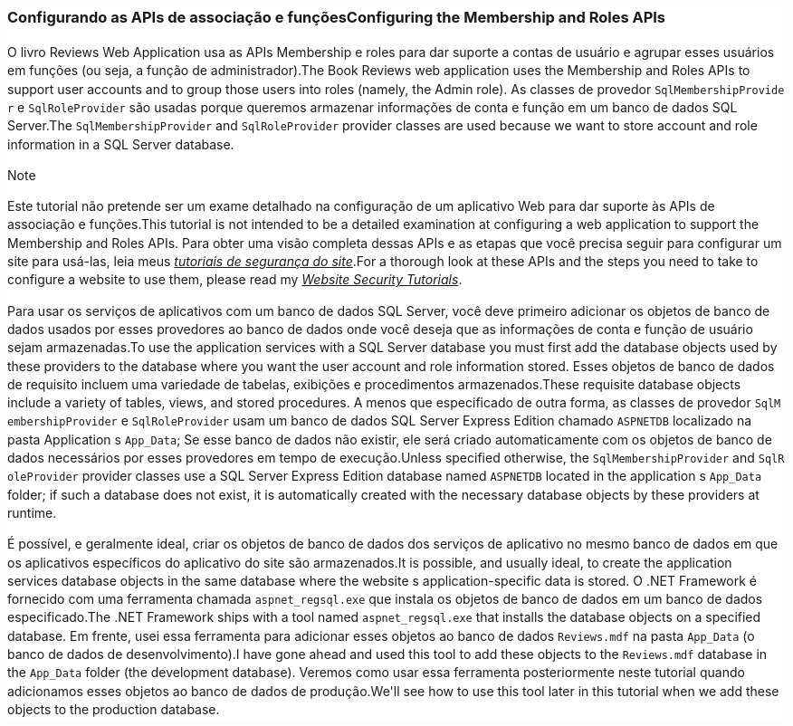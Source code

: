### <a name="configuring-the-membership-and-roles-apis"></a><span data-ttu-id="c0de1-147">Configurando as APIs de associação e funções</span><span class="sxs-lookup"><span data-stu-id="c0de1-147">Configuring the Membership and Roles APIs</span></span>

<span data-ttu-id="c0de1-148">O livro Reviews Web Application usa as APIs Membership e roles para dar suporte a contas de usuário e agrupar esses usuários em funções (ou seja, a função de administrador).</span><span class="sxs-lookup"><span data-stu-id="c0de1-148">The Book Reviews web application uses the Membership and Roles APIs to support user accounts and to group those users into roles (namely, the Admin role).</span></span> <span data-ttu-id="c0de1-149">As classes de provedor `SqlMembershipProvider` e `SqlRoleProvider` são usadas porque queremos armazenar informações de conta e função em um banco de dados SQL Server.</span><span class="sxs-lookup"><span data-stu-id="c0de1-149">The `SqlMembershipProvider` and `SqlRoleProvider` provider classes are used because we want to store account and role information in a SQL Server database.</span></span>

> [!NOTE]
> <span data-ttu-id="c0de1-150">Este tutorial não pretende ser um exame detalhado na configuração de um aplicativo Web para dar suporte às APIs de associação e funções.</span><span class="sxs-lookup"><span data-stu-id="c0de1-150">This tutorial is not intended to be a detailed examination at configuring a web application to support the Membership and Roles APIs.</span></span> <span data-ttu-id="c0de1-151">Para obter uma visão completa dessas APIs e as etapas que você precisa seguir para configurar um site para usá-las, leia meus [*tutoriais de segurança do site*](../../older-versions-security/introduction/security-basics-and-asp-net-support-cs.md).</span><span class="sxs-lookup"><span data-stu-id="c0de1-151">For a thorough look at these APIs and the steps you need to take to configure a website to use them, please read my [*Website Security Tutorials*](../../older-versions-security/introduction/security-basics-and-asp-net-support-cs.md).</span></span>

<span data-ttu-id="c0de1-152">Para usar os serviços de aplicativos com um banco de dados SQL Server, você deve primeiro adicionar os objetos de banco de dados usados por esses provedores ao banco de dados onde você deseja que as informações de conta e função de usuário sejam armazenadas.</span><span class="sxs-lookup"><span data-stu-id="c0de1-152">To use the application services with a SQL Server database you must first add the database objects used by these providers to the database where you want the user account and role information stored.</span></span> <span data-ttu-id="c0de1-153">Esses objetos de banco de dados de requisito incluem uma variedade de tabelas, exibições e procedimentos armazenados.</span><span class="sxs-lookup"><span data-stu-id="c0de1-153">These requisite database objects include a variety of tables, views, and stored procedures.</span></span> <span data-ttu-id="c0de1-154">A menos que especificado de outra forma, as classes de provedor `SqlMembershipProvider` e `SqlRoleProvider` usam um banco de dados SQL Server Express Edition chamado `ASPNETDB` localizado na pasta Application s `App_Data`; Se esse banco de dados não existir, ele será criado automaticamente com os objetos de banco de dados necessários por esses provedores em tempo de execução.</span><span class="sxs-lookup"><span data-stu-id="c0de1-154">Unless specified otherwise, the `SqlMembershipProvider` and `SqlRoleProvider` provider classes use a SQL Server Express Edition database named `ASPNETDB` located in the application s `App_Data` folder; if such a database does not exist, it is automatically created with the necessary database objects by these providers at runtime.</span></span>

<span data-ttu-id="c0de1-155">É possível, e geralmente ideal, criar os objetos de banco de dados dos serviços de aplicativo no mesmo banco de dados em que os aplicativos específicos do aplicativo do site são armazenados.</span><span class="sxs-lookup"><span data-stu-id="c0de1-155">It is possible, and usually ideal, to create the application services database objects in the same database where the website s application-specific data is stored.</span></span> <span data-ttu-id="c0de1-156">O .NET Framework é fornecido com uma ferramenta chamada `aspnet_regsql.exe` que instala os objetos de banco de dados em um banco de dados especificado.</span><span class="sxs-lookup"><span data-stu-id="c0de1-156">The .NET Framework ships with a tool named `aspnet_regsql.exe` that installs the database objects on a specified database.</span></span> <span data-ttu-id="c0de1-157">Em frente, usei essa ferramenta para adicionar esses objetos ao banco de dados `Reviews.mdf` na pasta `App_Data` (o banco de dados de desenvolvimento).</span><span class="sxs-lookup"><span data-stu-id="c0de1-157">I have gone ahead and used this tool to add these objects to the `Reviews.mdf` database in the `App_Data` folder (the development database).</span></span> <span data-ttu-id="c0de1-158">Veremos como usar essa ferramenta posteriormente neste tutorial quando adicionamos esses objetos ao banco de dados de produção.</span><span class="sxs-lookup"><span data-stu-id="c0de1-158">We'll see how to use this tool later in this tutorial when we add these objects to the production database.</span></span>

